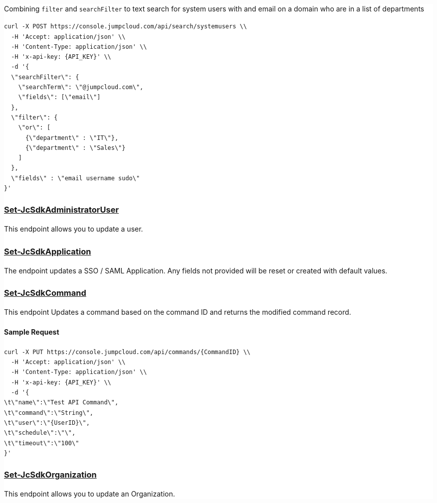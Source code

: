 Combining `filter` and `searchFilter` to text search for system users with and email on a domain who are in a list of departments
```
curl -X POST https://console.jumpcloud.com/api/search/systemusers \\
  -H 'Accept: application/json' \\
  -H 'Content-Type: application/json' \\
  -H 'x-api-key: {API_KEY}' \\
  -d '{
  \"searchFilter\": {
    \"searchTerm\": \"@jumpcloud.com\",
    \"fields\": [\"email\"]
  },
  \"filter\": {
    \"or\": [
      {\"department\" : \"IT\"},
      {\"department\" : \"Sales\"}
    ]
  },
  \"fields\" : \"email username sudo\"
}'
```

### [Set-JcSdkAdministratorUser](Set-JcSdkAdministratorUser.md)
This endpoint allows you to update a user.

### [Set-JcSdkApplication](Set-JcSdkApplication.md)
The endpoint updates a SSO / SAML Application.
Any fields not provided will be reset or created with default values.

### [Set-JcSdkCommand](Set-JcSdkCommand.md)
This endpoint Updates a command based on the command ID and returns the modified command record.

#### Sample Request
```
curl -X PUT https://console.jumpcloud.com/api/commands/{CommandID} \\
  -H 'Accept: application/json' \\
  -H 'Content-Type: application/json' \\
  -H 'x-api-key: {API_KEY}' \\
  -d '{
\t\"name\":\"Test API Command\",
\t\"command\":\"String\",
\t\"user\":\"{UserID}\",
\t\"schedule\":\"\",
\t\"timeout\":\"100\"
}'

```

### [Set-JcSdkOrganization](Set-JcSdkOrganization.md)
This endpoint allows you to update an Organization.
